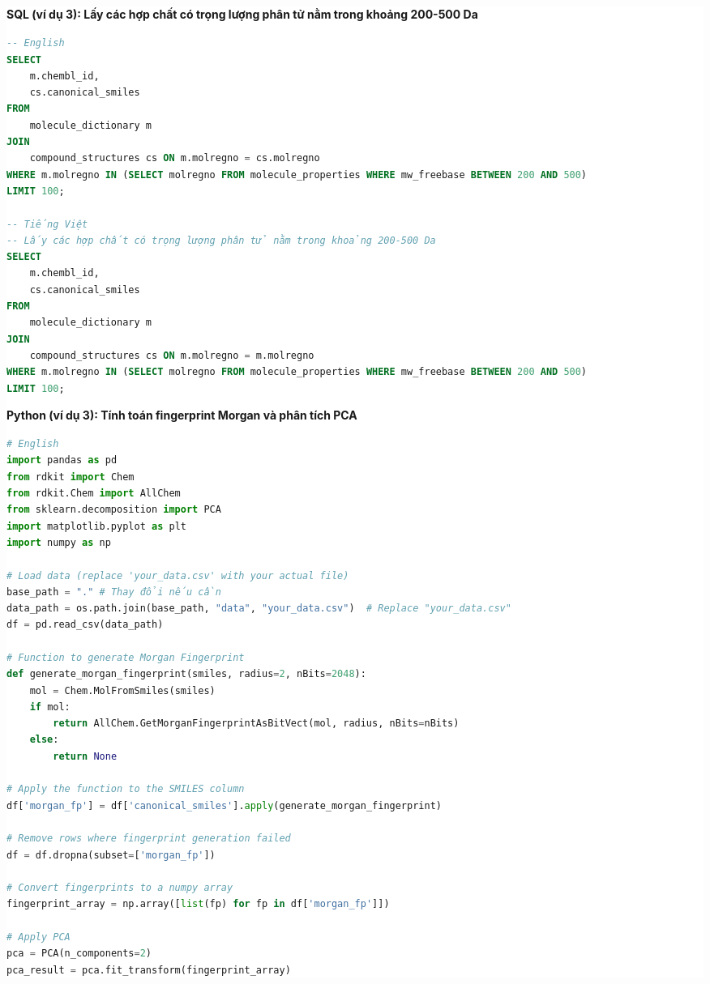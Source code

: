 **SQL (ví dụ 3): Lấy các hợp chất có trọng lượng phân tử nằm trong khoảng 200-500 Da**

```sql
-- English
SELECT
    m.chembl_id,
    cs.canonical_smiles
FROM
    molecule_dictionary m
JOIN
    compound_structures cs ON m.molregno = cs.molregno
WHERE m.molregno IN (SELECT molregno FROM molecule_properties WHERE mw_freebase BETWEEN 200 AND 500)
LIMIT 100;

-- Tiếng Việt
-- Lấy các hợp chất có trọng lượng phân tử nằm trong khoảng 200-500 Da
SELECT
    m.chembl_id,
    cs.canonical_smiles
FROM
    molecule_dictionary m
JOIN
    compound_structures cs ON m.molregno = m.molregno
WHERE m.molregno IN (SELECT molregno FROM molecule_properties WHERE mw_freebase BETWEEN 200 AND 500)
LIMIT 100;
```

**Python (ví dụ 3): Tính toán fingerprint Morgan và phân tích PCA**

```python
# English
import pandas as pd
from rdkit import Chem
from rdkit.Chem import AllChem
from sklearn.decomposition import PCA
import matplotlib.pyplot as plt
import numpy as np

# Load data (replace 'your_data.csv' with your actual file)
base_path = "." # Thay đổi nếu cần
data_path = os.path.join(base_path, "data", "your_data.csv")  # Replace "your_data.csv"
df = pd.read_csv(data_path)

# Function to generate Morgan Fingerprint
def generate_morgan_fingerprint(smiles, radius=2, nBits=2048):
    mol = Chem.MolFromSmiles(smiles)
    if mol:
        return AllChem.GetMorganFingerprintAsBitVect(mol, radius, nBits=nBits)
    else:
        return None

# Apply the function to the SMILES column
df['morgan_fp'] = df['canonical_smiles'].apply(generate_morgan_fingerprint)

# Remove rows where fingerprint generation failed
df = df.dropna(subset=['morgan_fp'])

# Convert fingerprints to a numpy array
fingerprint_array = np.array([list(fp) for fp in df['morgan_fp']])

# Apply PCA
pca = PCA(n_components=2)
pca_result = pca.fit_transform(fingerprint_array)
```